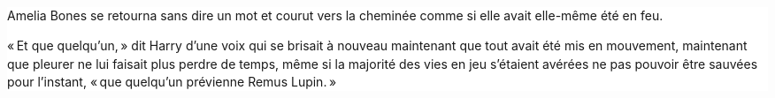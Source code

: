 Amelia Bones se retourna sans dire un mot et courut vers la cheminée
comme si elle avait elle-même été en feu.

« Et que quelqu’un, » dit Harry d’une voix qui se brisait à nouveau
maintenant que tout avait été mis en mouvement, maintenant que pleurer
ne lui faisait plus perdre de temps, même si la majorité des vies en jeu
s’étaient avérées ne pas pouvoir être sauvées pour l’instant, « que
quelqu’un prévienne Remus Lupin. »

